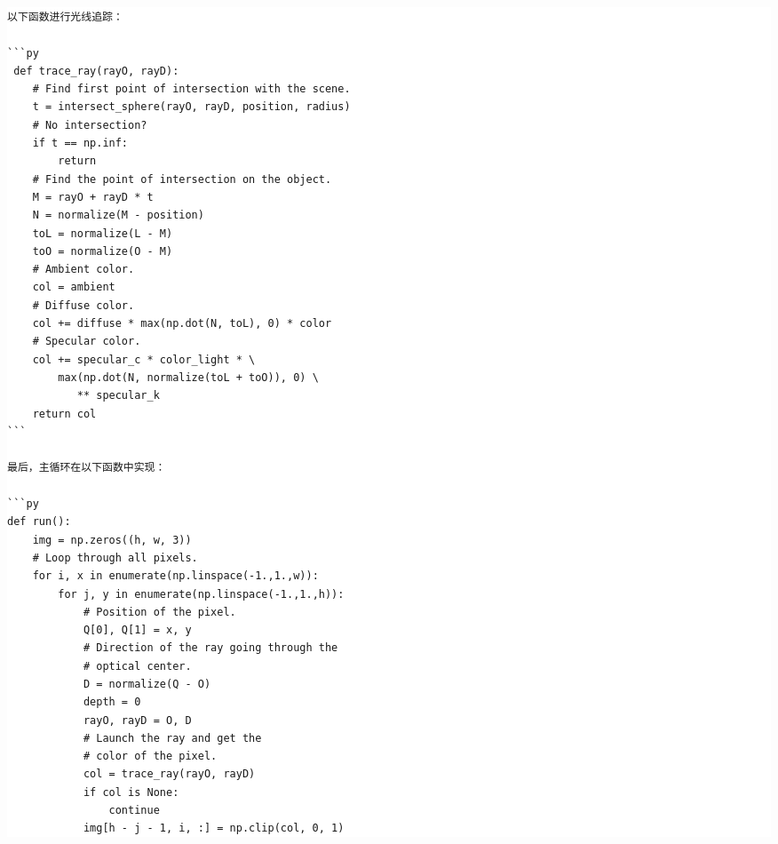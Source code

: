     以下函数进行光线追踪：

    ```py
     def trace_ray(rayO, rayD):
        # Find first point of intersection with the scene.
        t = intersect_sphere(rayO, rayD, position, radius)
        # No intersection?
        if t == np.inf:
            return
        # Find the point of intersection on the object.
        M = rayO + rayD * t
        N = normalize(M - position)
        toL = normalize(L - M)
        toO = normalize(O - M)
        # Ambient color.
        col = ambient
        # Diffuse color.
        col += diffuse * max(np.dot(N, toL), 0) * color
        # Specular color.
        col += specular_c * color_light * \
            max(np.dot(N, normalize(toL + toO)), 0) \
               ** specular_k
        return col
    ```

    最后，主循环在以下函数中实现：

    ```py
    def run():
        img = np.zeros((h, w, 3))
        # Loop through all pixels.
        for i, x in enumerate(np.linspace(-1.,1.,w)):
            for j, y in enumerate(np.linspace(-1.,1.,h)):
                # Position of the pixel.
                Q[0], Q[1] = x, y
                # Direction of the ray going through the
                # optical center.
                D = normalize(Q - O)
                depth = 0
                rayO, rayD = O, D
                # Launch the ray and get the
                # color of the pixel.
                col = trace_ray(rayO, rayD)
                if col is None:
                    continue
                img[h - j - 1, i, :] = np.clip(col, 0, 1)